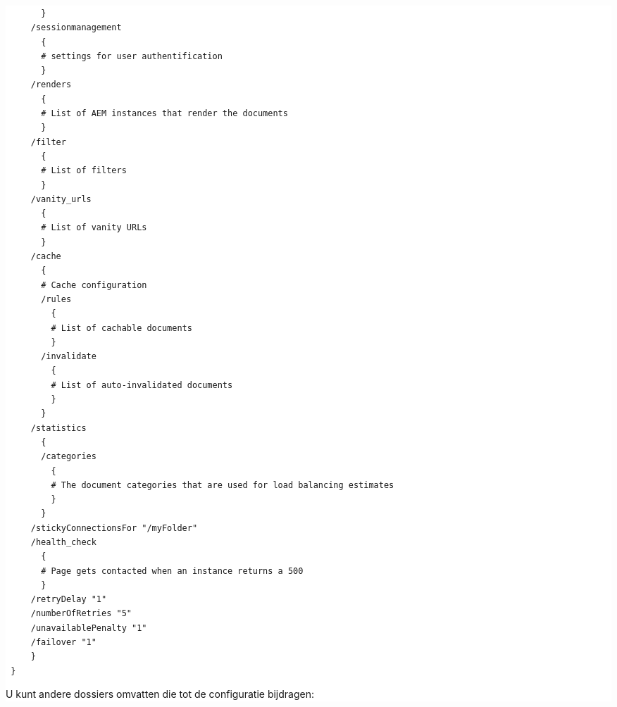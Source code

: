 ```xml
       }
     /sessionmanagement
       {
       # settings for user authentification
       }
     /renders
       {
       # List of AEM instances that render the documents
       }
     /filter
       {
       # List of filters
       }
     /vanity_urls
       {
       # List of vanity URLs
       }
     /cache
       {
       # Cache configuration
       /rules
         {
         # List of cachable documents
         }
       /invalidate
         {
         # List of auto-invalidated documents
         }
       }
     /statistics
       {
       /categories
         {
         # The document categories that are used for load balancing estimates
         }
       }
     /stickyConnectionsFor "/myFolder"
     /health_check
       {
       # Page gets contacted when an instance returns a 500
       }
     /retryDelay "1"
     /numberOfRetries "5"
     /unavailablePenalty "1"
     /failover "1"
     }
 }
```

U kunt andere dossiers omvatten die tot de configuratie bijdragen:
